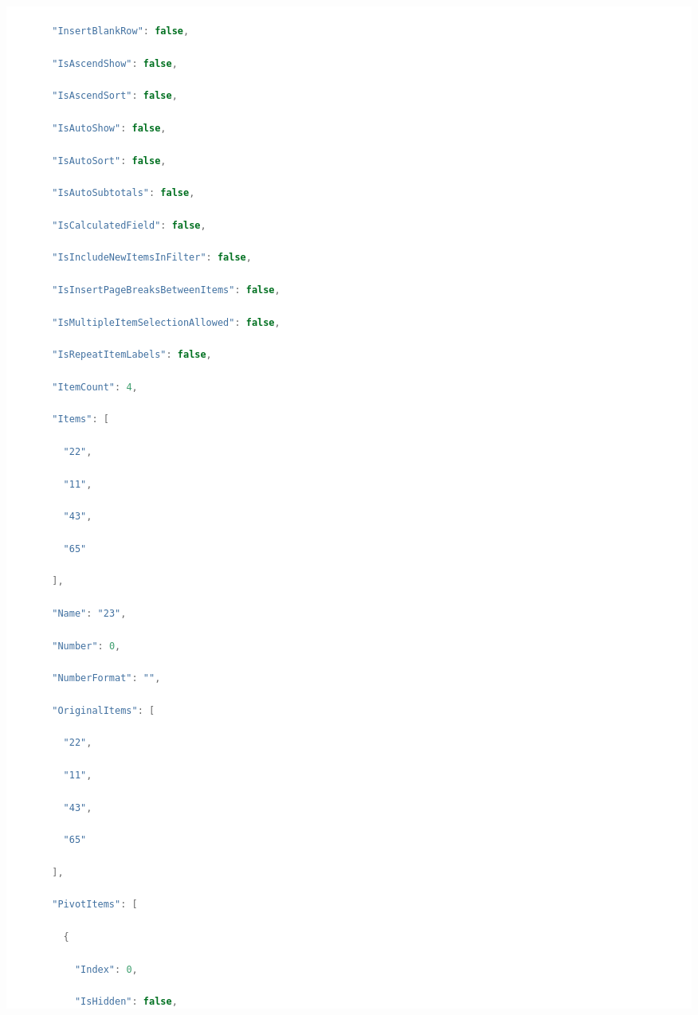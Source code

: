 ```java

        "InsertBlankRow": false,

        "IsAscendShow": false,

        "IsAscendSort": false,

        "IsAutoShow": false,

        "IsAutoSort": false,

        "IsAutoSubtotals": false,

        "IsCalculatedField": false,

        "IsIncludeNewItemsInFilter": false,

        "IsInsertPageBreaksBetweenItems": false,

        "IsMultipleItemSelectionAllowed": false,

        "IsRepeatItemLabels": false,

        "ItemCount": 4,

        "Items": [

          "22",

          "11",

          "43",

          "65"

        ],

        "Name": "23",

        "Number": 0,

        "NumberFormat": "",

        "OriginalItems": [

          "22",

          "11",

          "43",

          "65"

        ],

        "PivotItems": [

          {

            "Index": 0,

            "IsHidden": false,

```